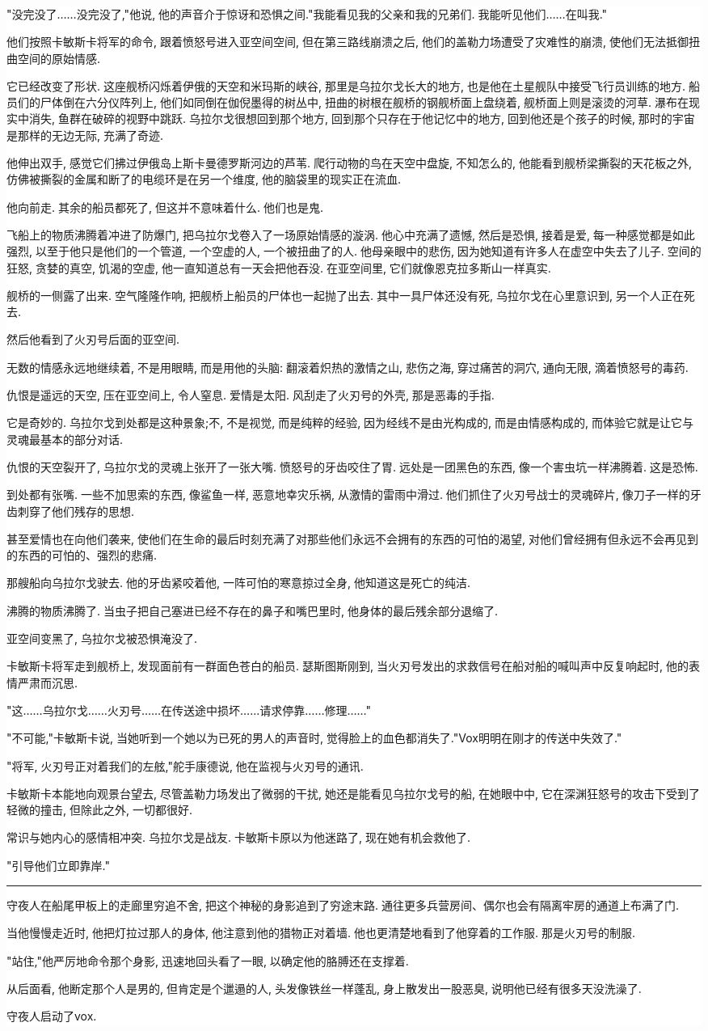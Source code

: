 "没完没了……没完没了,"他说, 他的声音介于惊讶和恐惧之间."我能看见我的父亲和我的兄弟们. 我能听见他们……在叫我."

他们按照卡敏斯卡将军的命令, 跟着愤怒号进入亚空间空间, 但在第三路线崩溃之后, 他们的盖勒力场遭受了灾难性的崩溃, 使他们无法抵御扭曲空间的原始情感.

它已经改变了形状. 这座舰桥闪烁着伊俄的天空和米玛斯的峡谷, 那里是乌拉尔戈长大的地方, 也是他在土星舰队中接受飞行员训练的地方. 船员们的尸体倒在六分仪阵列上, 他们如同倒在伽倪墨得的树丛中, 扭曲的树根在舰桥的钢舰桥面上盘绕着, 舰桥面上则是滚烫的河草. 瀑布在现实中消失, 鱼群在破碎的视野中跳跃. 乌拉尔戈很想回到那个地方, 回到那个只存在于他记忆中的地方, 回到他还是个孩子的时候, 那时的宇宙是那样的无边无际, 充满了奇迹.

他伸出双手, 感觉它们拂过伊俄岛上斯卡曼德罗斯河边的芦苇. 爬行动物的鸟在天空中盘旋, 不知怎么的, 他能看到舰桥梁撕裂的天花板之外, 仿佛被撕裂的金属和断了的电缆环是在另一个维度, 他的脑袋里的现实正在流血.

他向前走. 其余的船员都死了, 但这并不意味着什么. 他们也是鬼.

飞船上的物质沸腾着冲进了防爆门, 把乌拉尔戈卷入了一场原始情感的漩涡. 他心中充满了遗憾, 然后是恐惧, 接着是爱, 每一种感觉都是如此强烈, 以至于他只是他们的一个管道, 一个空虚的人, 一个被扭曲了的人. 他母亲眼中的悲伤, 因为她知道有许多人在虚空中失去了儿子. 空间的狂怒, 贪婪的真空, 饥渴的空虚, 他一直知道总有一天会把他吞没. 在亚空间里, 它们就像恩克拉多斯山一样真实.

舰桥的一侧露了出来. 空气隆隆作响, 把舰桥上船员的尸体也一起抛了出去. 其中一具尸体还没有死, 乌拉尔戈在心里意识到, 另一个人正在死去.

然后他看到了火刃号后面的亚空间.

无数的情感永远地继续着, 不是用眼睛, 而是用他的头脑: 翻滚着炽热的激情之山, 悲伤之海, 穿过痛苦的洞穴, 通向无限, 滴着愤怒号的毒药.

仇恨是遥远的天空, 压在亚空间上, 令人窒息. 爱情是太阳. 风刮走了火刃号的外壳, 那是恶毒的手指.

它是奇妙的. 乌拉尔戈到处都是这种景象;不, 不是视觉, 而是纯粹的经验, 因为经线不是由光构成的, 而是由情感构成的, 而体验它就是让它与灵魂最基本的部分对话.

仇恨的天空裂开了, 乌拉尔戈的灵魂上张开了一张大嘴. 愤怒号的牙齿咬住了胃. 远处是一团黑色的东西, 像一个害虫坑一样沸腾着. 这是恐怖.

到处都有张嘴. 一些不加思索的东西, 像鲨鱼一样, 恶意地幸灾乐祸, 从激情的雷雨中滑过. 他们抓住了火刃号战士的灵魂碎片, 像刀子一样的牙齿刺穿了他们残存的思想.

甚至爱情也在向他们袭来, 使他们在生命的最后时刻充满了对那些他们永远不会拥有的东西的可怕的渴望, 对他们曾经拥有但永远不会再见到的东西的可怕的、强烈的悲痛.

那艘船向乌拉尔戈驶去. 他的牙齿紧咬着他, 一阵可怕的寒意掠过全身, 他知道这是死亡的纯洁.

沸腾的物质沸腾了. 当虫子把自己塞进已经不存在的鼻子和嘴巴里时, 他身体的最后残余部分退缩了.

亚空间变黑了, 乌拉尔戈被恐惧淹没了.

卡敏斯卡将军走到舰桥上, 发现面前有一群面色苍白的船员. 瑟斯图斯刚到, 当火刃号发出的求救信号在船对船的喊叫声中反复响起时, 他的表情严肃而沉思.

"这……乌拉尔戈……火刃号……在传送途中损坏……请求停靠……修理……"

"不可能,"卡敏斯卡说, 当她听到一个她以为已死的男人的声音时, 觉得脸上的血色都消失了."Vox明明在刚才的传送中失效了."

"将军, 火刃号正对着我们的左舷,"舵手康德说, 他在监视与火刃号的通讯.

卡敏斯卡本能地向观景台望去, 尽管盖勒力场发出了微弱的干扰, 她还是能看见乌拉尔戈号的船, 在她眼中中, 它在深渊狂怒号的攻击下受到了轻微的撞击, 但除此之外, 一切都很好.

常识与她内心的感情相冲突. 乌拉尔戈是战友. 卡敏斯卡原以为他迷路了, 现在她有机会救他了.

"引导他们立即靠岸."

--------

守夜人在船尾甲板上的走廊里穷追不舍, 把这个神秘的身影追到了穷途末路. 通往更多兵营房间、偶尔也会有隔离牢房的通道上布满了门.

当他慢慢走近时, 他把灯拉过那人的身体, 他注意到他的猎物正对着墙. 他也更清楚地看到了他穿着的工作服. 那是火刃号的制服.

"站住,"他严厉地命令那个身影, 迅速地回头看了一眼, 以确定他的胳膊还在支撑着.

从后面看, 他断定那个人是男的, 但肯定是个邋遢的人, 头发像铁丝一样蓬乱, 身上散发出一股恶臭, 说明他已经有很多天没洗澡了.

守夜人启动了vox.
